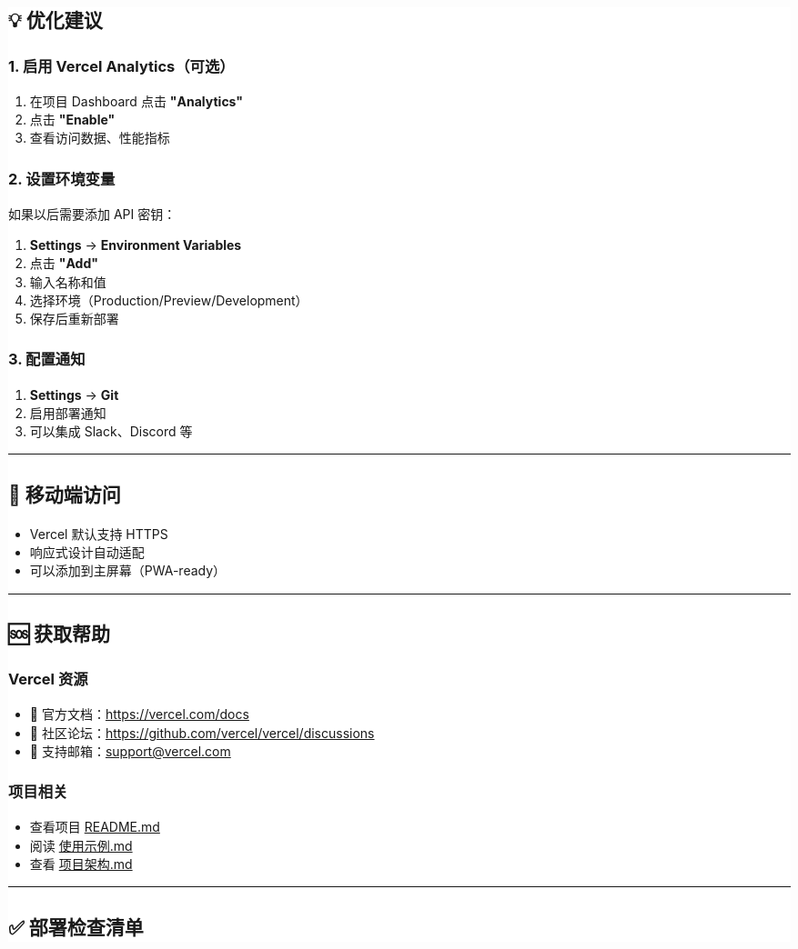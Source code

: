 
## 💡 优化建议

### 1. 启用 Vercel Analytics（可选）

1. 在项目 Dashboard 点击 **"Analytics"**
2. 点击 **"Enable"**
3. 查看访问数据、性能指标

### 2. 设置环境变量

如果以后需要添加 API 密钥：

1. **Settings** → **Environment Variables**
2. 点击 **"Add"**
3. 输入名称和值
4. 选择环境（Production/Preview/Development）
5. 保存后重新部署

### 3. 配置通知

1. **Settings** → **Git**
2. 启用部署通知
3. 可以集成 Slack、Discord 等

---

## 📱 移动端访问

- Vercel 默认支持 HTTPS
- 响应式设计自动适配
- 可以添加到主屏幕（PWA-ready）

---

## 🆘 获取帮助

### Vercel 资源

- 📖 官方文档：https://vercel.com/docs
- 💬 社区论坛：https://github.com/vercel/vercel/discussions
- 📧 支持邮箱：support@vercel.com

### 项目相关

- 查看项目 [README.md](./README.md)
- 阅读 [使用示例.md](./使用示例.md)
- 查看 [项目架构.md](./项目架构.md)

---

## ✅ 部署检查清单
